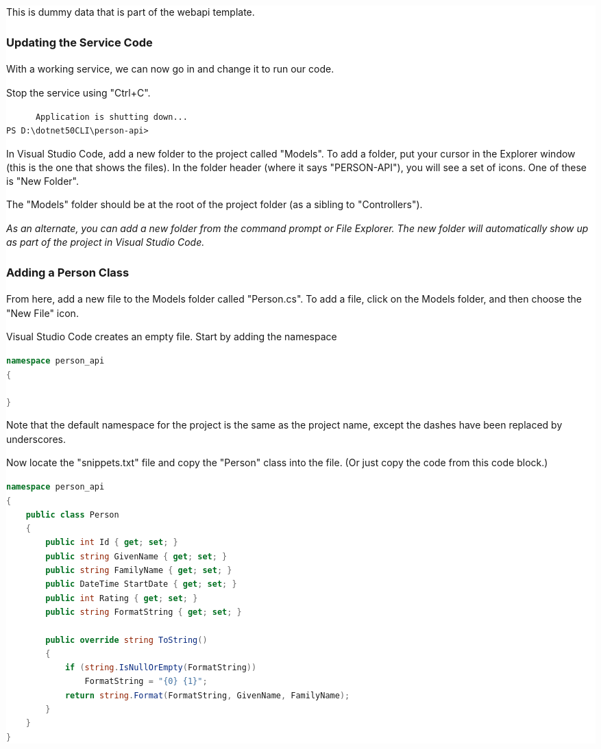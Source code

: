 This is dummy data that is part of the webapi template.

### Updating the Service Code
With a working service, we can now go in and change it to run our code.

Stop the service using "Ctrl+C".

```
      Application is shutting down...
PS D:\dotnet50CLI\person-api> 
```

In Visual Studio Code, add a new folder to the project called "Models". To add a folder, put your cursor in the Explorer window (this is the one that shows the files). In the folder header (where it says "PERSON-API"), you will see a set of icons. One of these is "New Folder".

The "Models" folder should be at the root of the project folder (as a sibling to "Controllers").

*As an alternate, you can add a new folder from the command prompt or File Explorer. The new folder will automatically show up as part of the project in Visual Studio Code.*

### Adding a Person Class
From here, add a new file to the Models folder called "Person.cs". To add a file, click on the Models folder, and then choose the "New File" icon.

Visual Studio Code creates an empty file. Start by adding the namespace

```csharp
namespace person_api
{
    
}
```

Note that the default namespace for the project is the same as the project name, except the dashes have been replaced by underscores.

Now locate the "snippets.txt" file and copy the "Person" class into the file. (Or just copy the code from this code block.)

```csharp
namespace person_api
{
    public class Person
    {
        public int Id { get; set; }
        public string GivenName { get; set; }
        public string FamilyName { get; set; }
        public DateTime StartDate { get; set; }
        public int Rating { get; set; }
        public string FormatString { get; set; }

        public override string ToString()
        {
            if (string.IsNullOrEmpty(FormatString))
                FormatString = "{0} {1}";
            return string.Format(FormatString, GivenName, FamilyName);
        }
    }
}
```
